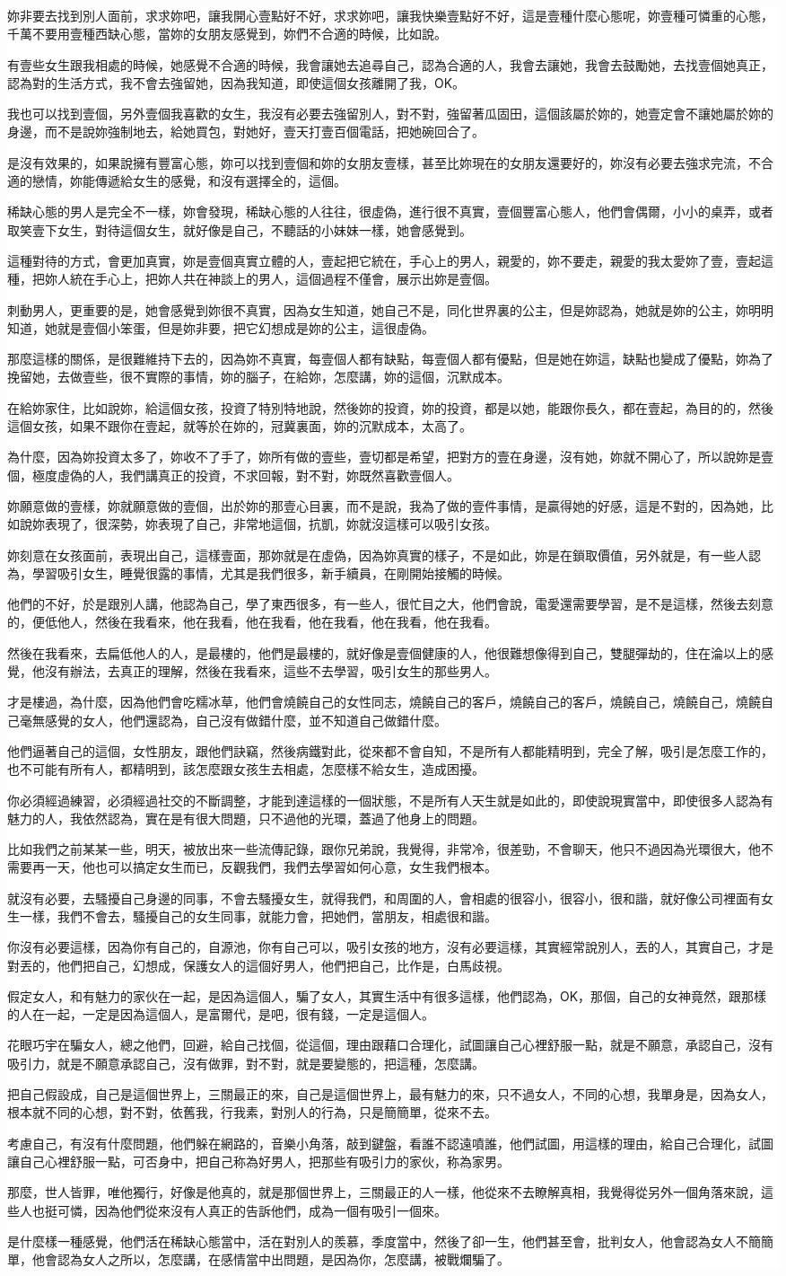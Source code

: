 妳非要去找到別人面前，求求妳吧，讓我開心壹點好不好，求求妳吧，讓我快樂壹點好不好，這是壹種什麼心態呢，妳壹種可憐重的心態，千萬不要用壹種西缺心態，當妳的女朋友感覺到，妳們不合適的時候，比如說。

有壹些女生跟我相處的時候，她感覺不合適的時候，我會讓她去追尋自己，認為合適的人，我會去讓她，我會去鼓勵她，去找壹個她真正，認為對的生活方式，我不會去強留她，因為我知道，即使這個女孩離開了我，OK。

我也可以找到壹個，另外壹個我喜歡的女生，我沒有必要去強留別人，對不對，強留著瓜固田，這個該屬於妳的，她壹定會不讓她屬於妳的身邊，而不是說妳強制地去，給她買包，對她好，壹天打壹百個電話，把她碗回合了。

是沒有效果的，如果說擁有豐富心態，妳可以找到壹個和妳的女朋友壹樣，甚至比妳現在的女朋友還要好的，妳沒有必要去強求完流，不合適的戀情，妳能傳遞給女生的感覺，和沒有選擇全的，這個。

稀缺心態的男人是完全不一樣，妳會發現，稀缺心態的人往往，很虛偽，進行很不真實，壹個豐富心態人，他們會偶爾，小小的桌弄，或者取笑壹下女生，對待這個女生，就好像是自己，不聽話的小妹妹一樣，她會感覺到。

這種對待的方式，會更加真實，妳是壹個真實立體的人，壹起把它統在，手心上的男人，親愛的，妳不要走，親愛的我太愛妳了壹，壹起這種，把妳人統在手心上，把妳人共在神談上的男人，這個過程不僅會，展示出妳是壹個。

刺動男人，更重要的是，她會感覺到妳很不真實，因為女生知道，她自己不是，同化世界裏的公主，但是妳認為，她就是妳的公主，妳明明知道，她就是壹個小笨蛋，但是妳非要，把它幻想成是妳的公主，這很虛偽。

那麼這樣的關係，是很難維持下去的，因為妳不真實，每壹個人都有缺點，每壹個人都有優點，但是她在妳這，缺點也變成了優點，妳為了挽留她，去做壹些，很不實際的事情，妳的腦子，在給妳，怎麼講，妳的這個，沉默成本。

在給妳家住，比如說妳，給這個女孩，投資了特別特地說，然後妳的投資，妳的投資，都是以她，能跟你長久，都在壹起，為目的的，然後這個女孩，如果不跟你在壹起，就等於在妳的，冠冀裏面，妳的沉默成本，太高了。

為什麼，因為妳投資太多了，妳收不了手了，妳所有做的壹些，壹切都是希望，把對方的壹在身邊，沒有她，妳就不開心了，所以說妳是壹個，極度虛偽的人，我們講真正的投資，不求回報，對不對，妳既然喜歡壹個人。

妳願意做的壹樣，妳就願意做的壹個，出於妳的那壹心目裏，而不是說，我為了做的壹件事情，是贏得她的好感，這是不對的，因為她，比如說妳表現了，很深勢，妳表現了自己，非常地這個，抗凱，妳就沒這樣可以吸引女孩。

妳刻意在女孩面前，表現出自己，這樣壹面，那妳就是在虛偽，因為妳真實的樣子，不是如此，妳是在鎖取價值，另外就是，有一些人認為，學習吸引女生，睡覺很露的事情，尤其是我們很多，新手續員，在剛開始接觸的時候。

他們的不好，於是跟別人講，他認為自己，學了東西很多，有一些人，很忙目之大，他們會說，電愛還需要學習，是不是這樣，然後去刻意的，便低他人，然後在我看來，他在我看，他在我看，他在我看，他在我看，他在我看。

然後在我看來，去扁低他人的人，是最樓的，他們是最樓的，就好像是壹個健康的人，他很難想像得到自己，雙腿彈劫的，住在淪以上的感覺，他沒有辦法，去真正的理解，然後在我看來，這些不去學習，吸引女生的那些男人。

才是樓過，為什麼，因為他們會吃糯冰草，他們會燒饒自己的女性同志，燒饒自己的客戶，燒饒自己的客戶，燒饒自己，燒饒自己，燒饒自己毫無感覺的女人，他們還認為，自己沒有做錯什麼，並不知道自己做錯什麼。

他們逼著自己的這個，女性朋友，跟他們訣竊，然後病鐵對此，從來都不會自知，不是所有人都能精明到，完全了解，吸引是怎麼工作的，也不可能有所有人，都精明到，該怎麼跟女孩生去相處，怎麼樣不給女生，造成困擾。

你必須經過練習，必須經過社交的不斷調整，才能到達這樣的一個狀態，不是所有人天生就是如此的，即使說現實當中，即使很多人認為有魅力的人，我依然認為，實在是有很大問題，只不過他的光環，蓋過了他身上的問題。

比如我們之前某某一些，明天，被放出來一些流傳記錄，跟你兄弟說，我覺得，非常冷，很差勁，不會聊天，他只不過因為光環很大，他不需要再一天，他也可以搞定女生而已，反觀我們，我們去學習如何心意，女生我們根本。

就沒有必要，去騷擾自己身邊的同事，不會去騷擾女生，就得我們，和周圍的人，會相處的很容小，很容小，很和諧，就好像公司裡面有女生一樣，我們不會去，騷擾自己的女生同事，就能力會，把她們，當朋友，相處很和諧。

你沒有必要這樣，因為你有自己的，自源池，你有自己可以，吸引女孩的地方，沒有必要這樣，其實經常說別人，丟的人，其實自己，才是對丟的，他們把自己，幻想成，保護女人的這個好男人，他們把自己，比作是，白馬歧視。

假定女人，和有魅力的家伙在一起，是因為這個人，騙了女人，其實生活中有很多這樣，他們認為，OK，那個，自己的女神竟然，跟那樣的人在一起，一定是因為這個人，是富爾代，是吧，很有錢，一定是這個人。

花眼巧宇在騙女人，總之他們，回避，給自己找個，從這個，理由跟藉口合理化，試圖讓自己心裡舒服一點，就是不願意，承認自己，沒有吸引力，就是不願意承認自己，沒有做罪，對不對，就是要變態的，把這種，怎麼講。

把自己假設成，自己是這個世界上，三關最正的來，自己是這個世界上，最有魅力的來，只不過女人，不同的心想，我單身是，因為女人，根本就不同的心想，對不對，依舊我，行我素，對別人的行為，只是簡簡單，從來不去。

考慮自己，有沒有什麼問題，他們躲在網路的，音樂小角落，敲到鍵盤，看誰不認遠噴誰，他們試圖，用這樣的理由，給自己合理化，試圖讓自己心裡舒服一點，可否身中，把自己称為好男人，把那些有吸引力的家伙，称為家男。

那麼，世人皆罪，唯他獨行，好像是他真的，就是那個世界上，三關最正的人一樣，他從來不去瞭解真相，我覺得從另外一個角落來說，這些人也挺可憐，因為他們從來沒有人真正的告訴他們，成為一個有吸引一個來。

是什麼樣一種感覺，他們活在稀缺心態當中，活在對別人的羨慕，季度當中，然後了卻一生，他們甚至會，批判女人，他會認為女人不簡簡單，他會認為女人之所以，怎麼講，在感情當中出問題，是因為你，怎麼講，被戰爛騙了。
